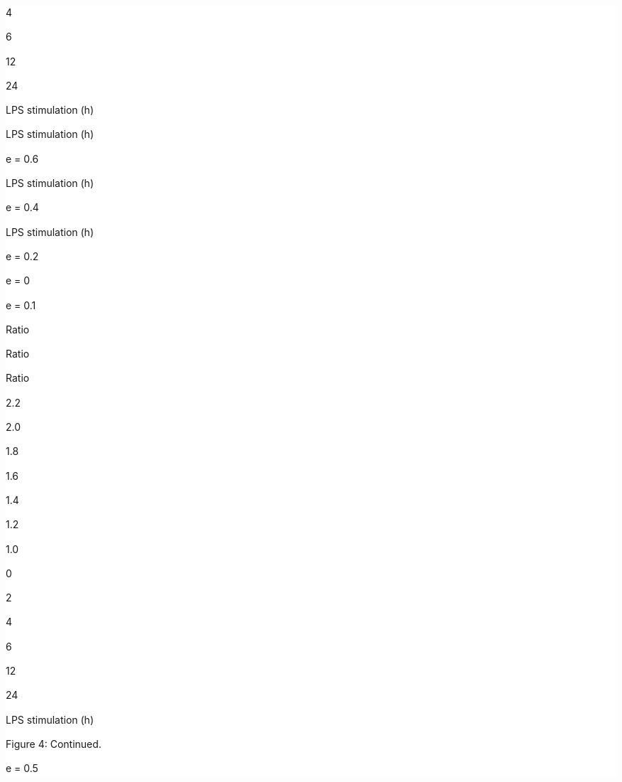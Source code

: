 4

6

12

24

LPS stimulation (h)

LPS stimulation (h)

e = 0.6

LPS stimulation (h)

e = 0.4

LPS stimulation (h)

e = 0.2

e = 0

e = 0.1

Ratio

Ratio

Ratio

2.2

2.0

1.8

1.6

1.4

1.2

1.0

0

2

4

6

12

24

LPS stimulation (h)

Figure 4: Continued.



e = 0.5
